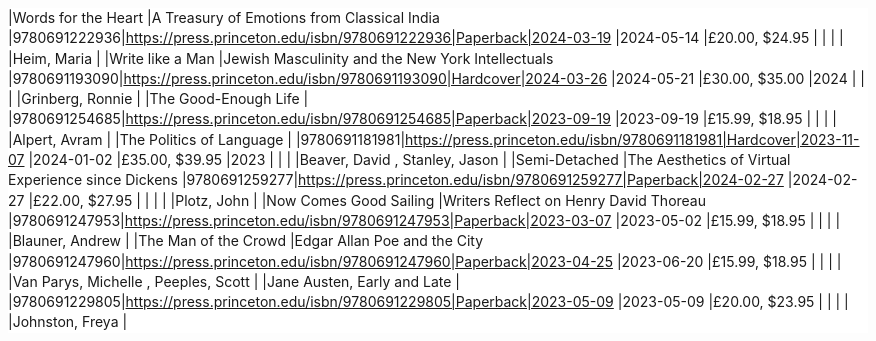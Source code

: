 |Words for the Heart                                       |A Treasury of Emotions from Classical India                                 |9780691222936|https://press.princeton.edu/isbn/9780691222936|Paperback|2024-03-19 |2024-05-14 |£20.00, $24.95  |              |                                                                        |                                                                                                    |                   |Heim, Maria                                                                                                              |
|Write like a Man                                          |Jewish Masculinity and the New York Intellectuals                           |9780691193090|https://press.princeton.edu/isbn/9780691193090|Hardcover|2024-03-26 |2024-05-21 |£30.00, $35.00  |2024          |                                                                        |                                                                                                    |                   |Grinberg, Ronnie                                                                                                         |
|The Good-Enough Life                                      |                                                                            |9780691254685|https://press.princeton.edu/isbn/9780691254685|Paperback|2023-09-19 |2023-09-19 |£15.99, $18.95  |              |                                                                        |                                                                                                    |                   |Alpert, Avram                                                                                                            |
|The Politics of Language                                  |                                                                            |9780691181981|https://press.princeton.edu/isbn/9780691181981|Hardcover|2023-11-07 |2024-01-02 |£35.00, $39.95  |2023          |                                                                        |                                                                                                    |                   |Beaver, David     ,    Stanley, Jason                                                                                    |
|Semi-Detached                                             |The Aesthetics of Virtual Experience since Dickens                          |9780691259277|https://press.princeton.edu/isbn/9780691259277|Paperback|2024-02-27 |2024-02-27 |£22.00, $27.95  |              |                                                                        |                                                                                                    |                   |Plotz, John                                                                                                              |
|Now Comes Good Sailing                                    |Writers Reflect on Henry David Thoreau                                      |9780691247953|https://press.princeton.edu/isbn/9780691247953|Paperback|2023-03-07 |2023-05-02 |£15.99, $18.95  |              |                                                                        |                                                                                                    |                   |Blauner, Andrew                                                                                                          |
|The Man of the Crowd                                      |Edgar Allan Poe and the City                                                |9780691247960|https://press.princeton.edu/isbn/9780691247960|Paperback|2023-04-25 |2023-06-20 |£15.99, $18.95  |              |                                                                        |                                                                                                    |                   |Van Parys, Michelle     ,    Peeples, Scott                                                                              |
|Jane Austen, Early and Late                               |                                                                            |9780691229805|https://press.princeton.edu/isbn/9780691229805|Paperback|2023-05-09 |2023-05-09 |£20.00, $23.95  |              |                                                                        |                                                                                                    |                   |Johnston, Freya                                                                                                          |
